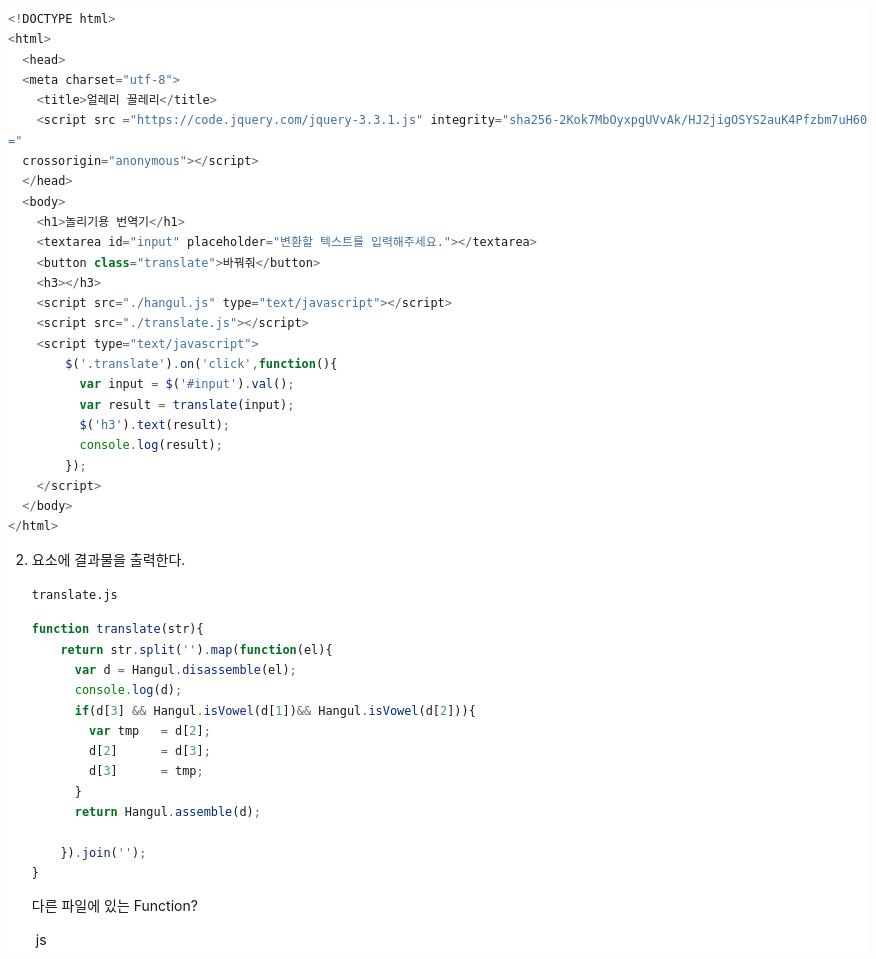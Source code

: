    ```js
   <!DOCTYPE html>
   <html>
     <head>
     <meta charset="utf-8">
       <title>얼레리 꼴레리</title>
       <script src ="https://code.jquery.com/jquery-3.3.1.js" integrity="sha256-2Kok7MbOyxpgUVvAk/HJ2jigOSYS2auK4Pfzbm7uH60="
     crossorigin="anonymous"></script>
     </head>
     <body>
       <h1>놀리기용 번역기</h1>
       <textarea id="input" placeholder="변환할 텍스트를 입력해주세요."></textarea>
       <button class="translate">바꿔줘</button>
       <h3></h3>
       <script src="./hangul.js" type="text/javascript"></script>
       <script src="./translate.js"></script>
       <script type="text/javascript">
           $('.translate').on('click',function(){
             var input = $('#input').val();
             var result = translate(input);
             $('h3').text(result);
             console.log(result);
           });
       </script>
     </body>
   </html>
   ```

   

2. 요소에 결과물을 출력한다.

   `translate.js`

   ```js
   function translate(str){
       return str.split('').map(function(el){
         var d = Hangul.disassemble(el);
         console.log(d);
         if(d[3] && Hangul.isVowel(d[1])&& Hangul.isVowel(d[2])){
           var tmp   = d[2];
           d[2]      = d[3];
           d[3]      = tmp;
         }
         return Hangul.assemble(d);
   
       }).join('');
   }
   ```

   

   다른 파일에 있는 Function?

   ​	    js
